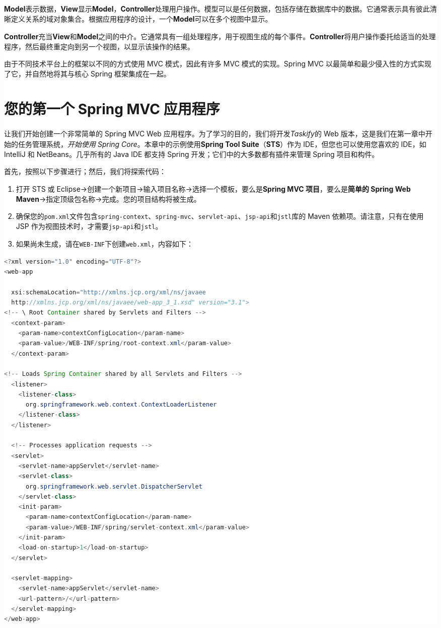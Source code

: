 **Model**表示数据，**View**显示**Model**，**Controller**处理用户操作。模型可以是任何数据，包括存储在数据库中的数据。它通常表示具有彼此清晰定义关系的域对象集合。根据应用程序的设计，一个**Model**可以在多个视图中显示。

**Controller**充当**View**和**Model**之间的中介。它通常具有一组处理程序，用于视图生成的每个事件。**Controller**将用户操作委托给适当的处理程序，然后最终重定向到另一个视图，以显示该操作的结果。

由于不同技术平台上的框架以不同的方式使用 MVC 模式，因此有许多 MVC 模式的实现。Spring MVC 以最简单和最少侵入性的方式实现了它，并自然地将其与核心 Spring 框架集成在一起。

# 您的第一个 Spring MVC 应用程序

让我们开始创建一个非常简单的 Spring MVC Web 应用程序。为了学习的目的，我们将开发*Taskify*的 Web 版本，这是我们在第一章中开始的任务管理系统，*开始使用 Spring Core*。本章中的示例使用**Spring Tool Suite**（**STS**）作为 IDE，但您也可以使用您喜欢的 IDE，如 IntelliJ 和 NetBeans。几乎所有的 Java IDE 都支持 Spring 开发；它们中的大多数都有插件来管理 Spring 项目和构件。

首先，按照以下步骤进行；然后，我们将探索代码：

1.  打开 STS 或 Eclipse→创建一个新项目→输入项目名称→选择一个模板，要么是**Spring MVC 项目**，要么是**简单的 Spring Web Maven**→指定顶级包名称→完成。您的项目结构将被生成。

1.  确保您的`pom.xml`文件包含`spring-context`、`spring-mvc`、`servlet-api`、`jsp-api`和`jstl`库的 Maven 依赖项。请注意，只有在使用 JSP 作为视图技术时，才需要`jsp-api`和`jstl`。

1.  如果尚未生成，请在`WEB-INF`下创建`web.xml`，内容如下：

```java
<?xml version="1.0" encoding="UTF-8"?>
<web-app 

  xsi:schemaLocation="http://xmlns.jcp.org/xml/ns/javaee
  http://xmlns.jcp.org/xml/ns/javaee/web-app_3_1.xsd" version="3.1">
<!-- \ Root Container shared by Servlets and Filters -->
  <context-param>
    <param-name>contextConfigLocation</param-name>
    <param-value>/WEB-INF/spring/root-context.xml</param-value>
  </context-param>

<!-- Loads Spring Container shared by all Servlets and Filters -->
  <listener>
    <listener-class>
      org.springframework.web.context.ContextLoaderListener
    </listener-class>
  </listener>

  <!-- Processes application requests -->
  <servlet>
    <servlet-name>appServlet</servlet-name>
    <servlet-class>
      org.springframework.web.servlet.DispatcherServlet
    </servlet-class>
    <init-param>
      <param-name>contextConfigLocation</param-name>
      <param-value>/WEB-INF/spring/servlet-context.xml</param-value>
    </init-param>
    <load-on-startup>1</load-on-startup>
  </servlet>

  <servlet-mapping>
    <servlet-name>appServlet</servlet-name>
    <url-pattern>/</url-pattern>
  </servlet-mapping>
</web-app>
```

